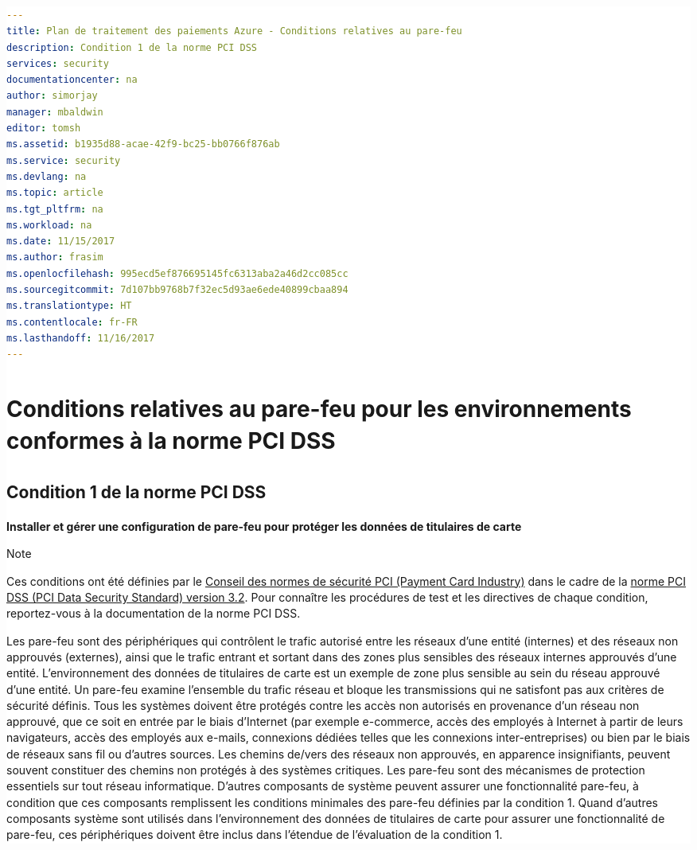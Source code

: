 ```yaml
---
title: Plan de traitement des paiements Azure - Conditions relatives au pare-feu
description: Condition 1 de la norme PCI DSS
services: security
documentationcenter: na
author: simorjay
manager: mbaldwin
editor: tomsh
ms.assetid: b1935d88-acae-42f9-bc25-bb0766f876ab
ms.service: security
ms.devlang: na
ms.topic: article
ms.tgt_pltfrm: na
ms.workload: na
ms.date: 11/15/2017
ms.author: frasim
ms.openlocfilehash: 995ecd5ef876695145fc6313aba2a46d2cc085cc
ms.sourcegitcommit: 7d107bb9768b7f32ec5d93ae6ede40899cbaa894
ms.translationtype: HT
ms.contentlocale: fr-FR
ms.lasthandoff: 11/16/2017
---
```

# <a name="firewall-requirements-for-pci-dss-compliant-environments"></a>Conditions relatives au pare-feu pour les environnements conformes à la norme PCI DSS 
## <a name="pci-dss-requirement-1"></a>Condition 1 de la norme PCI DSS

**Installer et gérer une configuration de pare-feu pour protéger les données de titulaires de carte**

> [!NOTE]
> Ces conditions ont été définies par le [Conseil des normes de sécurité PCI (Payment Card Industry)](https://www.pcisecuritystandards.org/pci_security/) dans le cadre de la [norme PCI DSS (PCI Data Security Standard) version 3.2](https://www.pcisecuritystandards.org/document_library?category=pcidss&document=pci_dss). Pour connaître les procédures de test et les directives de chaque condition, reportez-vous à la documentation de la norme PCI DSS.

Les pare-feu sont des périphériques qui contrôlent le trafic autorisé entre les réseaux d’une entité (internes) et des réseaux non approuvés (externes), ainsi que le trafic entrant et sortant dans des zones plus sensibles des réseaux internes approuvés d’une entité. L’environnement des données de titulaires de carte est un exemple de zone plus sensible au sein du réseau approuvé d’une entité.
Un pare-feu examine l’ensemble du trafic réseau et bloque les transmissions qui ne satisfont pas aux critères de sécurité définis.
Tous les systèmes doivent être protégés contre les accès non autorisés en provenance d’un réseau non approuvé, que ce soit en entrée par le biais d’Internet (par exemple e-commerce, accès des employés à Internet à partir de leurs navigateurs, accès des employés aux e-mails, connexions dédiées telles que les connexions inter-entreprises) ou bien par le biais de réseaux sans fil ou d’autres sources. Les chemins de/vers des réseaux non approuvés, en apparence insignifiants, peuvent souvent constituer des chemins non protégés à des systèmes critiques. Les pare-feu sont des mécanismes de protection essentiels sur tout réseau informatique.
D’autres composants de système peuvent assurer une fonctionnalité pare-feu, à condition que ces composants remplissent les conditions minimales des pare-feu définies par la condition 1. Quand d’autres composants système sont utilisés dans l’environnement des données de titulaires de carte pour assurer une fonctionnalité de pare-feu, ces périphériques doivent être inclus dans l’étendue de l’évaluation de la condition 1.
